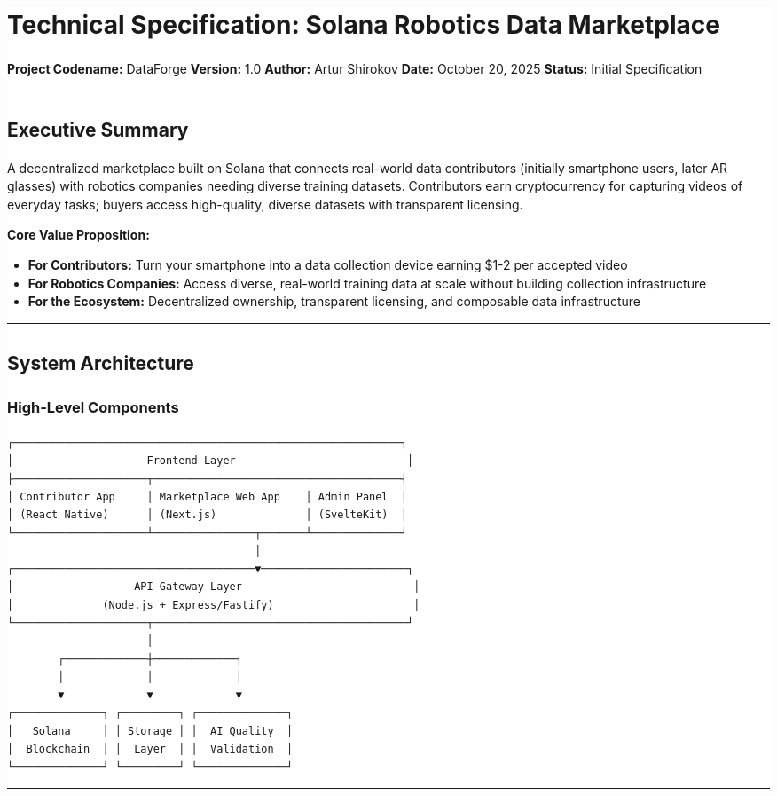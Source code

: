 # Technical Specification: Solana Robotics Data Marketplace

**Project Codename:** DataForge
**Version:** 1.0
**Author:** Artur Shirokov
**Date:** October 20, 2025
**Status:** Initial Specification

---

## Executive Summary

A decentralized marketplace built on Solana that connects real-world data contributors (initially smartphone users, later AR glasses) with robotics companies needing diverse training datasets. Contributors earn cryptocurrency for capturing videos of everyday tasks; buyers access high-quality, diverse datasets with transparent licensing.

**Core Value Proposition:**
- **For Contributors:** Turn your smartphone into a data collection device earning $1-2 per accepted video
- **For Robotics Companies:** Access diverse, real-world training data at scale without building collection infrastructure
- **For the Ecosystem:** Decentralized ownership, transparent licensing, and composable data infrastructure

---

## System Architecture

### High-Level Components

```
┌─────────────────────────────────────────────────────────────┐
│                     Frontend Layer                           │
├─────────────────────┬───────────────────────────────────────┤
│ Contributor App     │ Marketplace Web App    │ Admin Panel  │
│ (React Native)      │ (Next.js)              │ (SvelteKit)  │
└─────────────────────┴────────────────┬───────┴──────────────┘
                                       │
┌──────────────────────────────────────▼───────────────────────┐
│                   API Gateway Layer                           │
│              (Node.js + Express/Fastify)                      │
└─────────────────────┬────────────────────────────────────────┘
                      │
        ┌─────────────┼─────────────┐
        │             │             │
        ▼             ▼             ▼
┌──────────────┐ ┌─────────┐ ┌──────────────┐
│   Solana     │ │ Storage │ │  AI Quality  │
│  Blockchain  │ │  Layer  │ │  Validation  │
└──────────────┘ └─────────┘ └──────────────┘
```

---